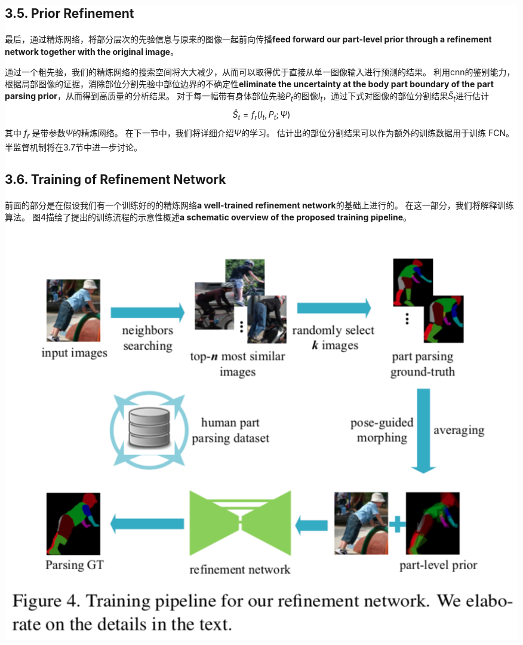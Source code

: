 ## 3.5. Prior Refinement

最后，通过精炼网络，将部分层次的先验信息与原来的图像一起前向传播**feed forward our part-level prior through a refinement network together with the original image**。

通过一个粗先验，我们的精炼网络的搜索空间将大大减少，从而可以取得优于直接从单一图像输入进行预测的结果。 利用cnn的鉴别能力，根据局部图像的证据，消除部位分割先验中部位边界的不确定性**eliminate the uncertainty at the body part boundary of the part parsing prior**，从而得到高质量的分析结果。 对于每一幅带有身体部位先验$P_{t}$的图像$I_{t}$，通过下式对图像的部位分割结果$\widehat{S}_{t}$进行估计
$$
\widehat{S}_{t}=f_{r}\left(I_{t}, P_{t} ; \Psi\right)
$$
其中 $f_r$ 是带参数$\Psi$的精炼网络。 在下一节中，我们将详细介绍$\Psi$的学习。 估计出的部位分割结果可以作为额外的训练数据用于训练 FCN。 半监督机制将在3.7节中进一步讨论。

## 3.6. Training of Refinement Network

前面的部分是在假设我们有一个训练好的的精炼网络**a well-trained refinement network**的基础上进行的。 在这一部分，我们将解释训练算法。 图4描绘了提出的训练流程的示意性概述**a schematic overview of the proposed training pipeline**。

![](fig/fig4.png)
